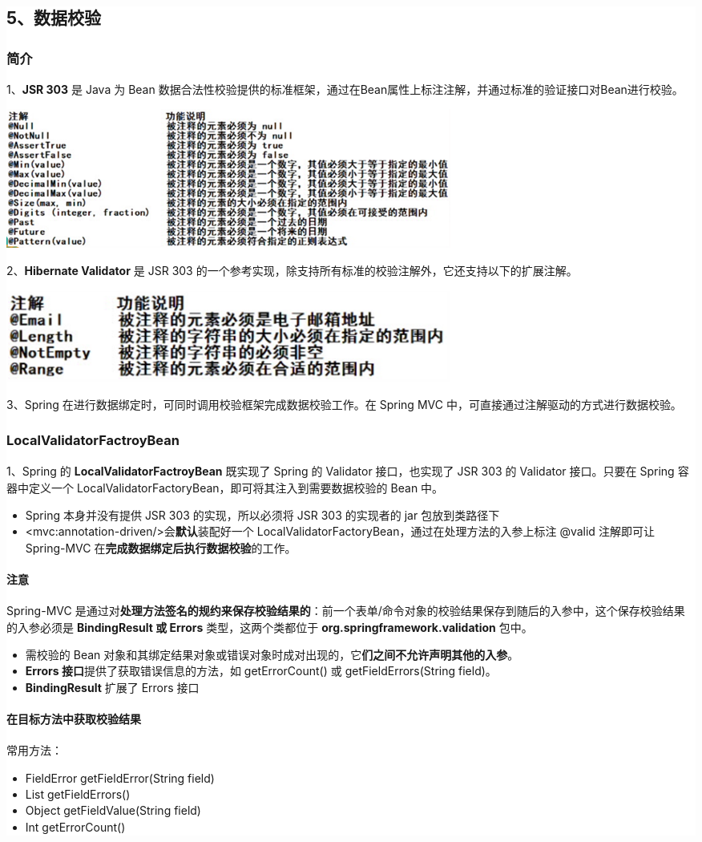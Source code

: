 ## 5、数据校验

### 简介

1、**JSR 303** 是 Java 为 Bean 数据合法性校验提供的标准框架，通过在Bean属性上标注注解，并通过标准的验证接口对Bean进行校验。

![image-20210923110343960](images\Spring-MVC.assets\image-20210923110343960.png)

2、**Hibernate Validator** 是 JSR 303 的一个参考实现，除支持所有标准的校验注解外，它还支持以下的扩展注解。

![image-20210923110409811](images\Spring-MVC.assets\image-20210923110409811.png)

3、Spring 在进行数据绑定时，可同时调用校验框架完成数据校验工作。在 Spring MVC 中，可直接通过注解驱动的方式进行数据校验。

### LocalValidatorFactroyBean 

1、Spring 的 **LocalValidatorFactroyBean** 既实现了 Spring 的 Validator 接口，也实现了 JSR 303 的 Validator 接口。只要在 Spring 容器中定义一个 LocalValidatorFactoryBean，即可将其注入到需要数据校验的 Bean 中。

- Spring 本身并没有提供 JSR 303 的实现，所以必须将 JSR 303 的实现者的 jar 包放到类路径下
- \<mvc:annotation-driven/>会**默认**装配好一个 LocalValidatorFactoryBean，通过在处理方法的入参上标注 @valid 注解即可让 Spring-MVC 在**完成数据绑定后执行数据校验**的工作。

#### 注意

Spring-MVC 是通过对**处理方法签名的规约来保存校验结果的**：前一个表单/命令对象的校验结果保存到随后的入参中，这个保存校验结果的入参必须是 **BindingResult 或 Errors** 类型，这两个类都位于 **org.springframework.validation** 包中。

- 需校验的 Bean 对象和其绑定结果对象或错误对象时成对出现的，它**们之间不允许声明其他的入参**。
- **Errors 接口**提供了获取错误信息的方法，如 getErrorCount() 或 getFieldErrors(String field)。
- **BindingResult** 扩展了 Errors 接口

#### 在目标方法中获取校验结果

常用方法：

- FieldError getFieldError(String field) 
- List getFieldErrors() 
- Object getFieldValue(String field) 
- Int getErrorCount()
